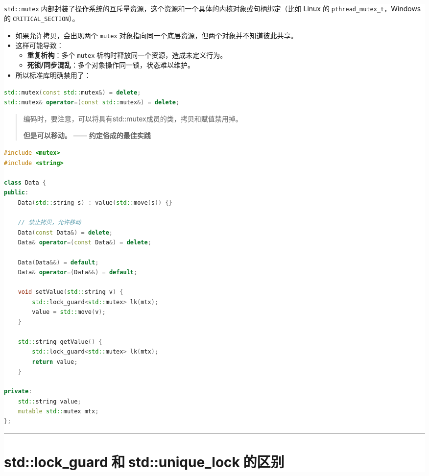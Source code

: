 `std::mutex` 内部封装了操作系统的互斥量资源，这个资源和一个具体的内核对象或句柄绑定（比如 Linux 的 `pthread_mutex_t`，Windows 的 `CRITICAL_SECTION`）。

- 如果允许拷贝，会出现两个 `mutex` 对象指向同一个底层资源，但两个对象并不知道彼此共享。
- 这样可能导致：
  - **重复析构**：多个 `mutex` 析构时释放同一个资源，造成未定义行为。
  - **死锁/同步混乱**：多个对象操作同一锁，状态难以维护。
- 所以标准库明确禁用了：

```c++
std::mutex(const std::mutex&) = delete;
std::mutex& operator=(const std::mutex&) = delete;
```

> 编码时，要注意，可以将具有std::mutex成员的类，拷贝和赋值禁用掉。
>
> **但是可以移动。** ——  **约定俗成的最佳实践**

```C++
#include <mutex>
#include <string>

class Data {
public:
    Data(std::string s) : value(std::move(s)) {}

    // 禁止拷贝，允许移动
    Data(const Data&) = delete;
    Data& operator=(const Data&) = delete;

    Data(Data&&) = default;
    Data& operator=(Data&&) = default;

    void setValue(std::string v) {
        std::lock_guard<std::mutex> lk(mtx);
        value = std::move(v);
    }

    std::string getValue() {
        std::lock_guard<std::mutex> lk(mtx);
        return value;
    }

private:
    std::string value;
    mutable std::mutex mtx;
};

```

---

# std::lock_guard 和 std::unique_lock 的区别
